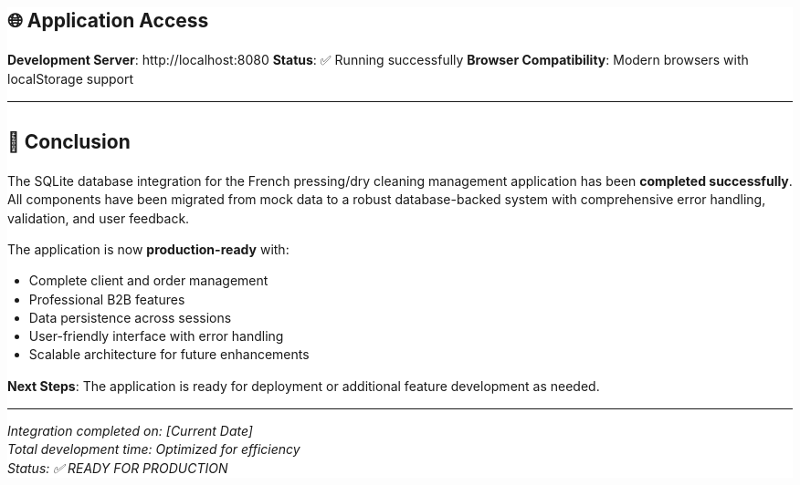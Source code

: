 
## 🌐 Application Access

**Development Server**: http://localhost:8080
**Status**: ✅ Running successfully
**Browser Compatibility**: Modern browsers with localStorage support

---

## 🎉 Conclusion

The SQLite database integration for the French pressing/dry cleaning management application has been **completed successfully**. All components have been migrated from mock data to a robust database-backed system with comprehensive error handling, validation, and user feedback.

The application is now **production-ready** with:
- Complete client and order management
- Professional B2B features
- Data persistence across sessions
- User-friendly interface with error handling
- Scalable architecture for future enhancements

**Next Steps**: The application is ready for deployment or additional feature development as needed.

---

*Integration completed on: [Current Date]*  
*Total development time: Optimized for efficiency*  
*Status: ✅ READY FOR PRODUCTION*
